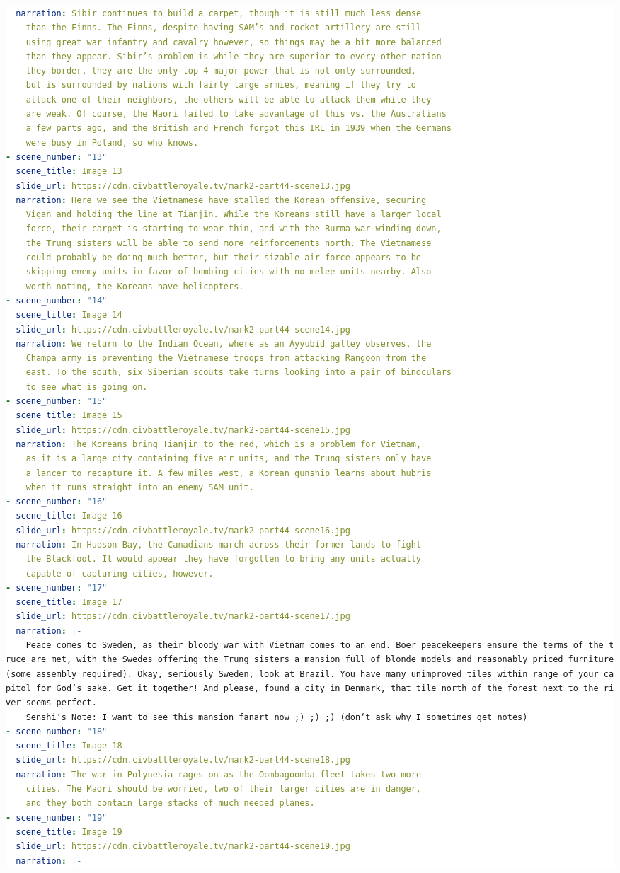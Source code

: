 ```yaml
  narration: Sibir continues to build a carpet, though it is still much less dense
    than the Finns. The Finns, despite having SAM’s and rocket artillery are still
    using great war infantry and cavalry however, so things may be a bit more balanced
    than they appear. Sibir’s problem is while they are superior to every other nation
    they border, they are the only top 4 major power that is not only surrounded,
    but is surrounded by nations with fairly large armies, meaning if they try to
    attack one of their neighbors, the others will be able to attack them while they
    are weak. Of course, the Maori failed to take advantage of this vs. the Australians
    a few parts ago, and the British and French forgot this IRL in 1939 when the Germans
    were busy in Poland, so who knows.
- scene_number: "13"
  scene_title: Image 13
  slide_url: https://cdn.civbattleroyale.tv/mark2-part44-scene13.jpg
  narration: Here we see the Vietnamese have stalled the Korean offensive, securing
    Vigan and holding the line at Tianjin. While the Koreans still have a larger local
    force, their carpet is starting to wear thin, and with the Burma war winding down,
    the Trung sisters will be able to send more reinforcements north. The Vietnamese
    could probably be doing much better, but their sizable air force appears to be
    skipping enemy units in favor of bombing cities with no melee units nearby. Also
    worth noting, the Koreans have helicopters.
- scene_number: "14"
  scene_title: Image 14
  slide_url: https://cdn.civbattleroyale.tv/mark2-part44-scene14.jpg
  narration: We return to the Indian Ocean, where as an Ayyubid galley observes, the
    Champa army is preventing the Vietnamese troops from attacking Rangoon from the
    east. To the south, six Siberian scouts take turns looking into a pair of binoculars
    to see what is going on.
- scene_number: "15"
  scene_title: Image 15
  slide_url: https://cdn.civbattleroyale.tv/mark2-part44-scene15.jpg
  narration: The Koreans bring Tianjin to the red, which is a problem for Vietnam,
    as it is a large city containing five air units, and the Trung sisters only have
    a lancer to recapture it. A few miles west, a Korean gunship learns about hubris
    when it runs straight into an enemy SAM unit.
- scene_number: "16"
  scene_title: Image 16
  slide_url: https://cdn.civbattleroyale.tv/mark2-part44-scene16.jpg
  narration: In Hudson Bay, the Canadians march across their former lands to fight
    the Blackfoot. It would appear they have forgotten to bring any units actually
    capable of capturing cities, however.
- scene_number: "17"
  scene_title: Image 17
  slide_url: https://cdn.civbattleroyale.tv/mark2-part44-scene17.jpg
  narration: |-
    Peace comes to Sweden, as their bloody war with Vietnam comes to an end. Boer peacekeepers ensure the terms of the truce are met, with the Swedes offering the Trung sisters a mansion full of blonde models and reasonably priced furniture (some assembly required). Okay, seriously Sweden, look at Brazil. You have many unimproved tiles within range of your capitol for God’s sake. Get it together! And please, found a city in Denmark, that tile north of the forest next to the river seems perfect.
    Senshi‘s Note: I want to see this mansion fanart now ;) ;) ;) (don‘t ask why I sometimes get notes)
- scene_number: "18"
  scene_title: Image 18
  slide_url: https://cdn.civbattleroyale.tv/mark2-part44-scene18.jpg
  narration: The war in Polynesia rages on as the Oombagoomba fleet takes two more
    cities. The Maori should be worried, two of their larger cities are in danger,
    and they both contain large stacks of much needed planes.
- scene_number: "19"
  scene_title: Image 19
  slide_url: https://cdn.civbattleroyale.tv/mark2-part44-scene19.jpg
  narration: |-
```